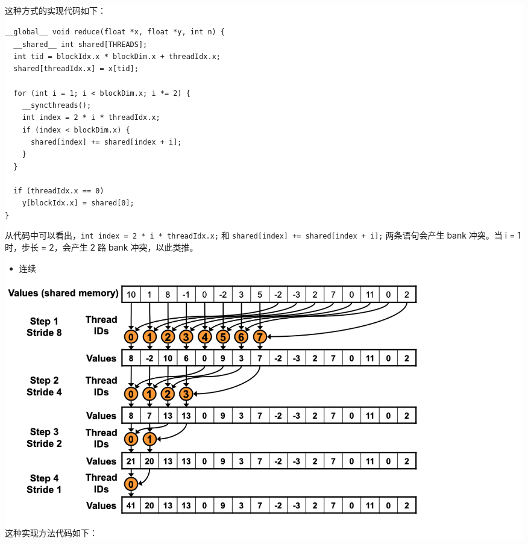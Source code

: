 这种方式的实现代码如下：

```
__global__ void reduce(float *x, float *y, int n) {
  __shared__ int shared[THREADS];
  int tid = blockIdx.x * blockDim.x + threadIdx.x;
  shared[threadIdx.x] = x[tid];

  for (int i = 1; i < blockDim.x; i *= 2) {
    __syncthreads();
    int index = 2 * i * threadIdx.x;
    if (index < blockDim.x) {
      shared[index] += shared[index + i];
    }
  }

  if (threadIdx.x == 0)
    y[blockIdx.x] = shared[0];
}
```

从代码中可以看出，`int index = 2 * i * threadIdx.x;` 和 `shared[index] += shared[index + i];` 两条语句会产生 bank 冲突。当 i = 1 时，步长 = 2，会产生 2 路 bank 冲突，以此类推。

- 连续

<img src="./reduce2.png" style="zoom:70%;" />

这种实现方法代码如下：
